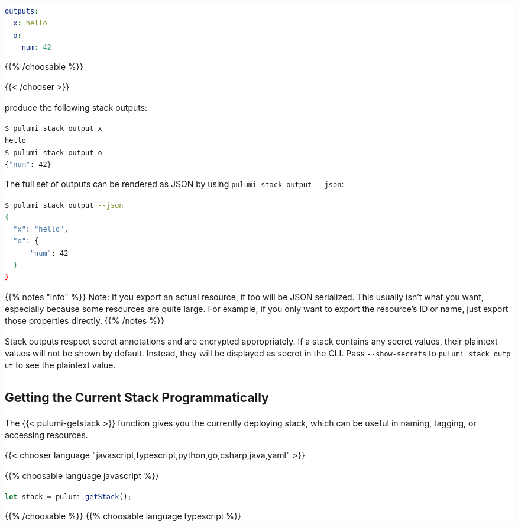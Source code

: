 ```yaml
outputs:
  x: hello
  o:
    num: 42
```

{{% /choosable %}}

{{< /chooser >}}

produce the following stack outputs:

```bash
$ pulumi stack output x
hello
$ pulumi stack output o
{"num": 42}
```

The full set of outputs can be rendered as JSON by using `pulumi stack output --json`:

```bash
$ pulumi stack output --json
{
  "x": "hello",
  "o": {
      "num": 42
  }
}
```

{{% notes "info" %}}
Note: If you export an actual resource, it too will be JSON serialized. This usually isn’t what you want, especially because some resources are quite large. For example, if you only want to export the resource’s ID or name, just export those properties directly.
{{% /notes %}}

Stack outputs respect secret annotations and are encrypted appropriately. If a stack contains any secret values, their plaintext values will not be shown by default. Instead, they will be displayed as secret in the CLI. Pass `--show-secrets` to `pulumi stack output` to see the plaintext value.

## Getting the Current Stack Programmatically

The {{< pulumi-getstack >}} function gives you the currently deploying stack, which can be useful in naming, tagging, or accessing resources.

{{< chooser language "javascript,typescript,python,go,csharp,java,yaml" >}}

{{% choosable language javascript %}}

```javascript
let stack = pulumi.getStack();
```

{{% /choosable %}}
{{% choosable language typescript %}}
